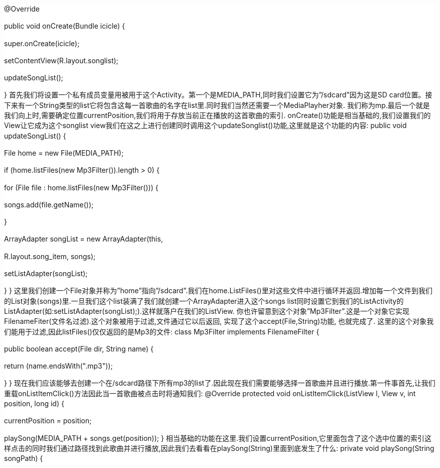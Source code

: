@Override

public void onCreate(Bundle icicle) {

super.onCreate(icicle);

setContentView(R.layout.songlist);

updateSongList();

}
首先我们将设置一个私有成员变量用被用于这个Activity。第一个是MEDIA_PATH,同时我们设置它为”/sdcard”因为这是SD card位置。接下来有一个String类型的list它将包含这每一首歌曲的名字在list里.同时我们当然还需要一个MediaPlayher对象. 我们称为mp.最后一个就是我们向上时,需要确定位置currentPosition,我们将用于存放当前正在播放的这首歌曲的索引.
onCreate()功能是相当基础的,我们设置我们的View让它成为这个songlist view我们在这之上进行创建同时调用这个updateSonglist()功能,这里就是这个功能的内容:
public void updateSongList() {

File home = new File(MEDIA_PATH);

if (home.listFiles(new Mp3Filter()).length > 0) {

for (File file : home.listFiles(new Mp3Filter())) {

songs.add(file.getName());

}

ArrayAdapter<String> songList = new ArrayAdapter<String>(this,

R.layout.song_item, songs);

setListAdapter(songList);

}
}
这里我们创建一个File对象并称为”home”指向”/sdcard”.我们在home.ListFiles()里对这些文件中进行循环并返回.增加每一个文件到我们的List对象(songs)里.一旦我们这个list装满了我们就创建一个ArrayAdapter进入这个songs list同时设置它到我们的ListActivity的ListAdapter(如:setListAdapter(songList);).这样就落户在我们的ListView.
你也许留意到这个对象”Mp3Filter”.这是一个对象它实现FilenameFiter(文件名过滤).这个对象被用于过滤,文件通过它以后返回, 实现了这个accept(File,String)功能, 也就完成了.
这里的这个对象我们能用于过滤,因此listFiles()仅仅返回的是Mp3的文件:
class Mp3Filter implements FilenameFilter {

public boolean accept(File dir, String name) {

return (name.endsWith(".mp3"));

}
}
现在我们应该能够去创建一个在/sdcard路径下所有mp3的list了.因此现在我们需要能够选择一首歌曲并且进行播放.第一件事首先,让我们重载onListItemClick()方法因此当一首歌曲被点击时将通知我们:
@Override
protected void onListItemClick(ListView l, View v, int position, long id) {

currentPosition = position;

playSong(MEDIA_PATH + songs.get(position));
}
相当基础的功能在这里.我们设置currentPosition,它里面包含了这个选中位置的索引这样点击的同时我们通过路径找到此歌曲并进行播放,因此我们去看看在playSong(String)里面到底发生了什么:
private void playSong(String songPath) {
